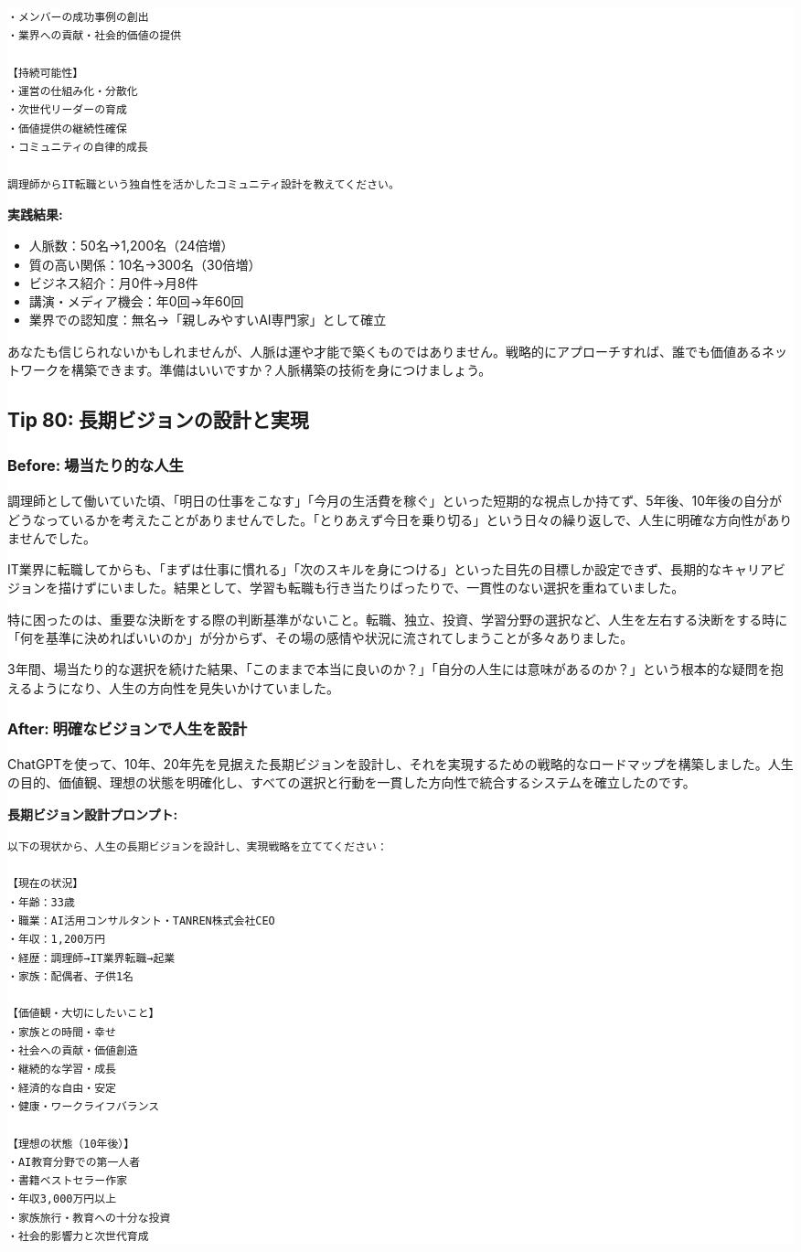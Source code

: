 ```
・メンバーの成功事例の創出
・業界への貢献・社会的価値の提供

【持続可能性】
・運営の仕組み化・分散化
・次世代リーダーの育成
・価値提供の継続性確保
・コミュニティの自律的成長

調理師からIT転職という独自性を活かしたコミュニティ設計を教えてください。
```

**実践結果:**
- 人脈数：50名→1,200名（24倍増）
- 質の高い関係：10名→300名（30倍増）
- ビジネス紹介：月0件→月8件
- 講演・メディア機会：年0回→年60回
- 業界での認知度：無名→「親しみやすいAI専門家」として確立

あなたも信じられないかもしれませんが、人脈は運や才能で築くものではありません。戦略的にアプローチすれば、誰でも価値あるネットワークを構築できます。準備はいいですか？人脈構築の技術を身につけましょう。

## Tip 80: 長期ビジョンの設計と実現

### Before: 場当たり的な人生

調理師として働いていた頃、「明日の仕事をこなす」「今月の生活費を稼ぐ」といった短期的な視点しか持てず、5年後、10年後の自分がどうなっているかを考えたことがありませんでした。「とりあえず今日を乗り切る」という日々の繰り返しで、人生に明確な方向性がありませんでした。

IT業界に転職してからも、「まずは仕事に慣れる」「次のスキルを身につける」といった目先の目標しか設定できず、長期的なキャリアビジョンを描けずにいました。結果として、学習も転職も行き当たりばったりで、一貫性のない選択を重ねていました。

特に困ったのは、重要な決断をする際の判断基準がないこと。転職、独立、投資、学習分野の選択など、人生を左右する決断をする時に「何を基準に決めればいいのか」が分からず、その場の感情や状況に流されてしまうことが多々ありました。

3年間、場当たり的な選択を続けた結果、「このままで本当に良いのか？」「自分の人生には意味があるのか？」という根本的な疑問を抱えるようになり、人生の方向性を見失いかけていました。

### After: 明確なビジョンで人生を設計

ChatGPTを使って、10年、20年先を見据えた長期ビジョンを設計し、それを実現するための戦略的なロードマップを構築しました。人生の目的、価値観、理想の状態を明確化し、すべての選択と行動を一貫した方向性で統合するシステムを確立したのです。

**長期ビジョン設計プロンプト:**
```
以下の現状から、人生の長期ビジョンを設計し、実現戦略を立ててください：

【現在の状況】
・年齢：33歳
・職業：AI活用コンサルタント・TANREN株式会社CEO
・年収：1,200万円
・経歴：調理師→IT業界転職→起業
・家族：配偶者、子供1名

【価値観・大切にしたいこと】
・家族との時間・幸せ
・社会への貢献・価値創造
・継続的な学習・成長
・経済的な自由・安定
・健康・ワークライフバランス

【理想の状態（10年後）】
・AI教育分野での第一人者
・書籍ベストセラー作家
・年収3,000万円以上
・家族旅行・教育への十分な投資
・社会的影響力と次世代育成

```